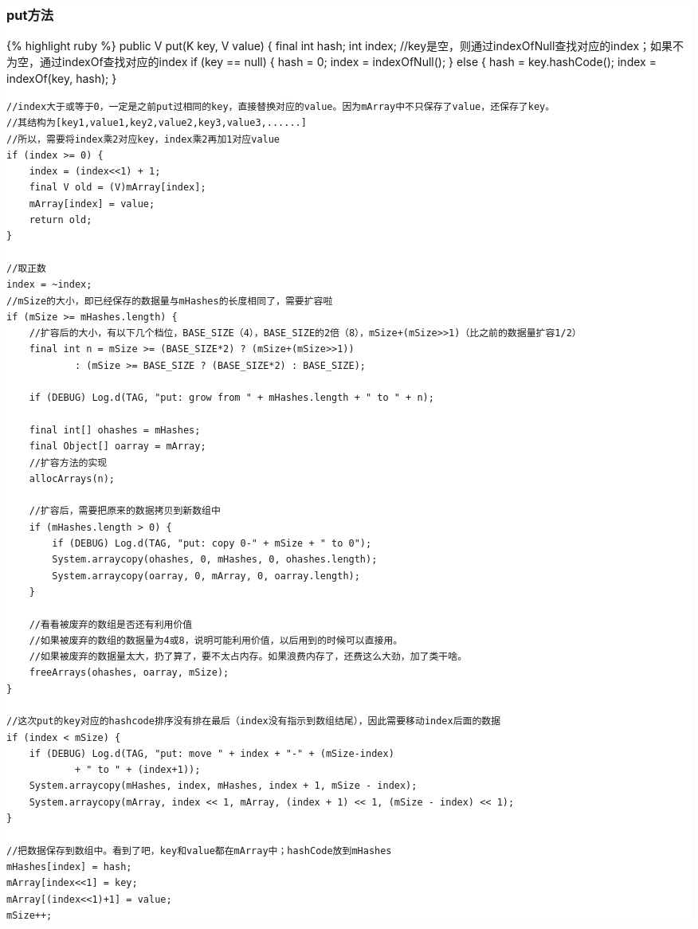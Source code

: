 
### put方法

{% highlight ruby %}
public V put(K key, V value) {
    final int hash;
    int index;
    //key是空，则通过indexOfNull查找对应的index；如果不为空，通过indexOf查找对应的index
    if (key == null) {
        hash = 0;
        index = indexOfNull();
    } else {
        hash = key.hashCode();
        index = indexOf(key, hash);
    }
        
    //index大于或等于0，一定是之前put过相同的key，直接替换对应的value。因为mArray中不只保存了value，还保存了key。
    //其结构为[key1,value1,key2,value2,key3,value3,......]
    //所以，需要将index乘2对应key，index乘2再加1对应value
    if (index >= 0) {
        index = (index<<1) + 1;
        final V old = (V)mArray[index];
        mArray[index] = value;
        return old;
    }

    //取正数
    index = ~index;
    //mSize的大小，即已经保存的数据量与mHashes的长度相同了，需要扩容啦
    if (mSize >= mHashes.length) {
        //扩容后的大小，有以下几个档位，BASE_SIZE（4），BASE_SIZE的2倍（8），mSize+(mSize>>1)（比之前的数据量扩容1/2）
        final int n = mSize >= (BASE_SIZE*2) ? (mSize+(mSize>>1))
                : (mSize >= BASE_SIZE ? (BASE_SIZE*2) : BASE_SIZE);

        if (DEBUG) Log.d(TAG, "put: grow from " + mHashes.length + " to " + n);

        final int[] ohashes = mHashes;
        final Object[] oarray = mArray;
        //扩容方法的实现
        allocArrays(n);

        //扩容后，需要把原来的数据拷贝到新数组中
        if (mHashes.length > 0) {
            if (DEBUG) Log.d(TAG, "put: copy 0-" + mSize + " to 0");
            System.arraycopy(ohashes, 0, mHashes, 0, ohashes.length);
            System.arraycopy(oarray, 0, mArray, 0, oarray.length);
        }

        //看看被废弃的数组是否还有利用价值
        //如果被废弃的数组的数据量为4或8，说明可能利用价值，以后用到的时候可以直接用。
        //如果被废弃的数据量太大，扔了算了，要不太占内存。如果浪费内存了，还费这么大劲，加了类干啥。
        freeArrays(ohashes, oarray, mSize);
    }

    //这次put的key对应的hashcode排序没有排在最后（index没有指示到数组结尾），因此需要移动index后面的数据
    if (index < mSize) {
        if (DEBUG) Log.d(TAG, "put: move " + index + "-" + (mSize-index)
                + " to " + (index+1));
        System.arraycopy(mHashes, index, mHashes, index + 1, mSize - index);
        System.arraycopy(mArray, index << 1, mArray, (index + 1) << 1, (mSize - index) << 1);
    }

    //把数据保存到数组中。看到了吧，key和value都在mArray中；hashCode放到mHashes
    mHashes[index] = hash;
    mArray[index<<1] = key;
    mArray[(index<<1)+1] = value;
    mSize++;